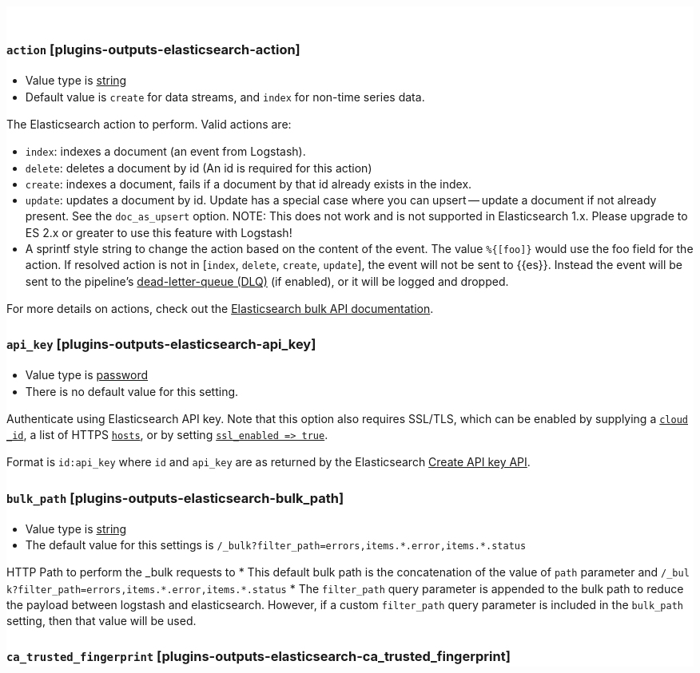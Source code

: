  

### `action` [plugins-outputs-elasticsearch-action]

* Value type is [string](value-types.md#string)
* Default value is `create` for data streams, and `index` for non-time series data.

The Elasticsearch action to perform. Valid actions are:

* `index`: indexes a document (an event from Logstash).
* `delete`: deletes a document by id (An id is required for this action)
* `create`: indexes a document, fails if a document by that id already exists in the index.
* `update`: updates a document by id. Update has a special case where you can upsert — update a document if not already present. See the `doc_as_upsert` option. NOTE: This does not work and is not supported in Elasticsearch 1.x. Please upgrade to ES 2.x or greater to use this feature with Logstash!
* A sprintf style string to change the action based on the content of the event. The value `%{[foo]}` would use the foo field for the action. If resolved action is not in [`index`, `delete`, `create`, `update`], the event will not be sent to {{es}}. Instead the event will be sent to the pipeline’s [dead-letter-queue (DLQ)](logstash://reference/dead-letter-queues.md) (if enabled), or it will be logged and dropped.

For more details on actions, check out the [Elasticsearch bulk API documentation](https://www.elastic.co/guide/en/elasticsearch/reference/current/docs-bulk.html).


### `api_key` [plugins-outputs-elasticsearch-api_key]

* Value type is [password](value-types.md#password)
* There is no default value for this setting.

Authenticate using Elasticsearch API key. Note that this option also requires SSL/TLS, which can be enabled by supplying a [`cloud_id`](plugins-outputs-elasticsearch.md#plugins-outputs-elasticsearch-cloud_id), a list of HTTPS [`hosts`](plugins-outputs-elasticsearch.md#plugins-outputs-elasticsearch-hosts), or by setting [`ssl_enabled => true`](plugins-outputs-elasticsearch.md#plugins-outputs-elasticsearch-ssl_enabled).

Format is `id:api_key` where `id` and `api_key` are as returned by the Elasticsearch [Create API key API](https://www.elastic.co/guide/en/elasticsearch/reference/current/security-api-create-api-key.html).


### `bulk_path` [plugins-outputs-elasticsearch-bulk_path]

* Value type is [string](value-types.md#string)
* The default value for this settings is `/_bulk?filter_path=errors,items.*.error,items.*.status`

HTTP Path to perform the _bulk requests to * This default bulk path is the concatenation of the value of `path` parameter and `/_bulk?filter_path=errors,items.*.error,items.*.status` * The `filter_path` query parameter is appended to the bulk path to reduce the payload between logstash and elasticsearch. However, if a custom `filter_path` query parameter is included in the `bulk_path` setting, then that value will be used.


### `ca_trusted_fingerprint` [plugins-outputs-elasticsearch-ca_trusted_fingerprint]
